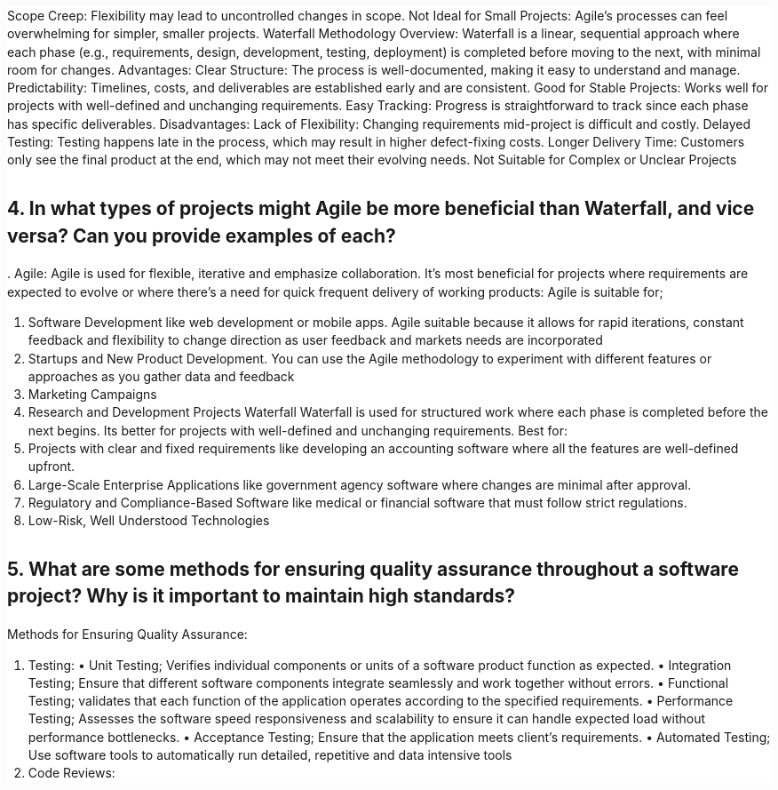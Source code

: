 Scope Creep: Flexibility may lead to uncontrolled changes in scope.
Not Ideal for Small Projects: Agile’s processes can feel overwhelming for simpler, smaller projects.
Waterfall Methodology
Overview: Waterfall is a linear, sequential approach where each phase (e.g., requirements, design, development, testing, deployment) is completed before moving to the next, with minimal room for changes.
Advantages:
Clear Structure: The process is well-documented, making it easy to understand and manage.
Predictability: Timelines, costs, and deliverables are established early and are consistent.
Good for Stable Projects: Works well for projects with well-defined and unchanging requirements.
Easy Tracking: Progress is straightforward to track since each phase has specific deliverables.
Disadvantages:
Lack of Flexibility: Changing requirements mid-project is difficult and costly.
Delayed Testing: Testing happens late in the process, which may result in higher defect-fixing costs.
Longer Delivery Time: Customers only see the final product at the end, which may not meet their evolving needs.
Not Suitable for Complex or Unclear Projects
## 4. In what types of projects might Agile be more beneficial than Waterfall, and vice versa? Can you provide examples of each?
. Agile:
Agile is used for flexible, iterative and emphasize collaboration. It’s most beneficial for projects where requirements are expected to evolve or where there’s a need for quick frequent delivery of working products:
Agile is suitable for;
1.	Software Development like web development or mobile apps. Agile suitable because it allows for rapid iterations, constant feedback and flexibility to change direction as user feedback and markets needs are incorporated
2.	Startups and New Product Development. You can use the Agile methodology to experiment with different features or approaches as you gather data and feedback
3.	Marketing Campaigns 
4.	Research and Development Projects
Waterfall
Waterfall is used for structured work where each phase is completed before the next begins. Its better for projects with well-defined and unchanging requirements.
Best for:
1.	Projects with clear and fixed requirements like developing an accounting software where all the features are well-defined upfront.
2.	Large-Scale Enterprise Applications like government agency software where changes are minimal after approval.
3.	Regulatory and Compliance-Based Software like medical or financial software that must follow strict regulations.
4.	Low-Risk, Well Understood Technologies 

## 5. What are some methods for ensuring quality assurance throughout a software project? Why is it important to maintain high standards?
Methods for Ensuring Quality Assurance:
1)	Testing:
•	Unit Testing; Verifies individual components or units of a software product function as expected.
•	Integration Testing; Ensure that different software components integrate seamlessly and work together without errors.
•	Functional Testing; validates that each function of the application operates according to the specified requirements.
•	Performance Testing; Assesses the software speed responsiveness and scalability to ensure it can handle expected load without performance bottlenecks.
•	Acceptance Testing; Ensure that the application meets client’s requirements.
•	Automated Testing; Use software tools to automatically run detailed, repetitive and data intensive tools
2)	Code Reviews: